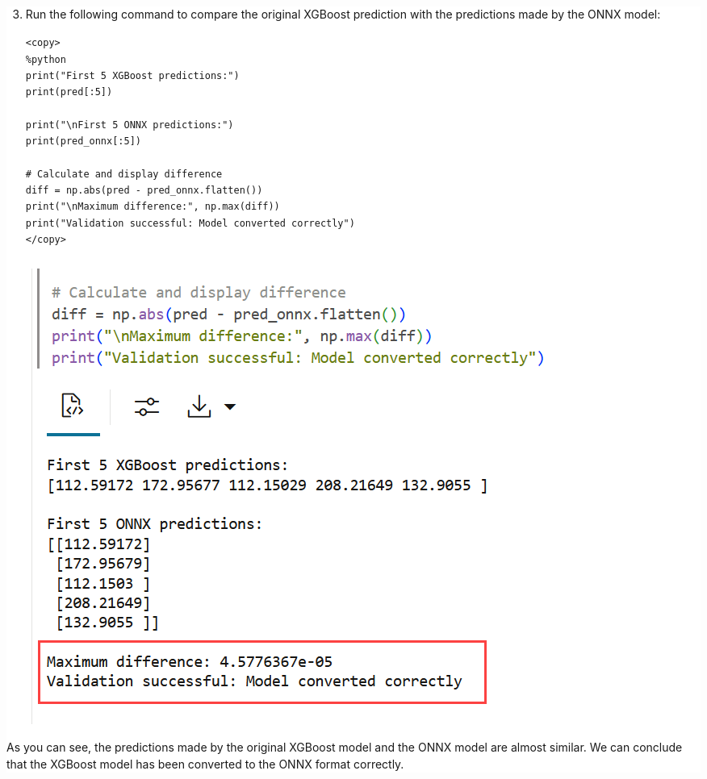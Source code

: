 3. Run the following command to compare the original XGBoost prediction with the predictions made by the ONNX model:

    ```
    <copy>
    %python
    print("First 5 XGBoost predictions:")
    print(pred[:5])

    print("\nFirst 5 ONNX predictions:")
    print(pred_onnx[:5])

    # Calculate and display difference
    diff = np.abs(pred - pred_onnx.flatten())
    print("\nMaximum difference:", np.max(diff))
    print("Validation successful: Model converted correctly")
    </copy>
    ```
    ![Prediction Comparison](images/model-prediction-comparison.png)

As you can see, the predictions made by the original XGBoost model and the ONNX model are almost similar. We can conclude that the XGBoost model has been converted to the ONNX format correctly. 

